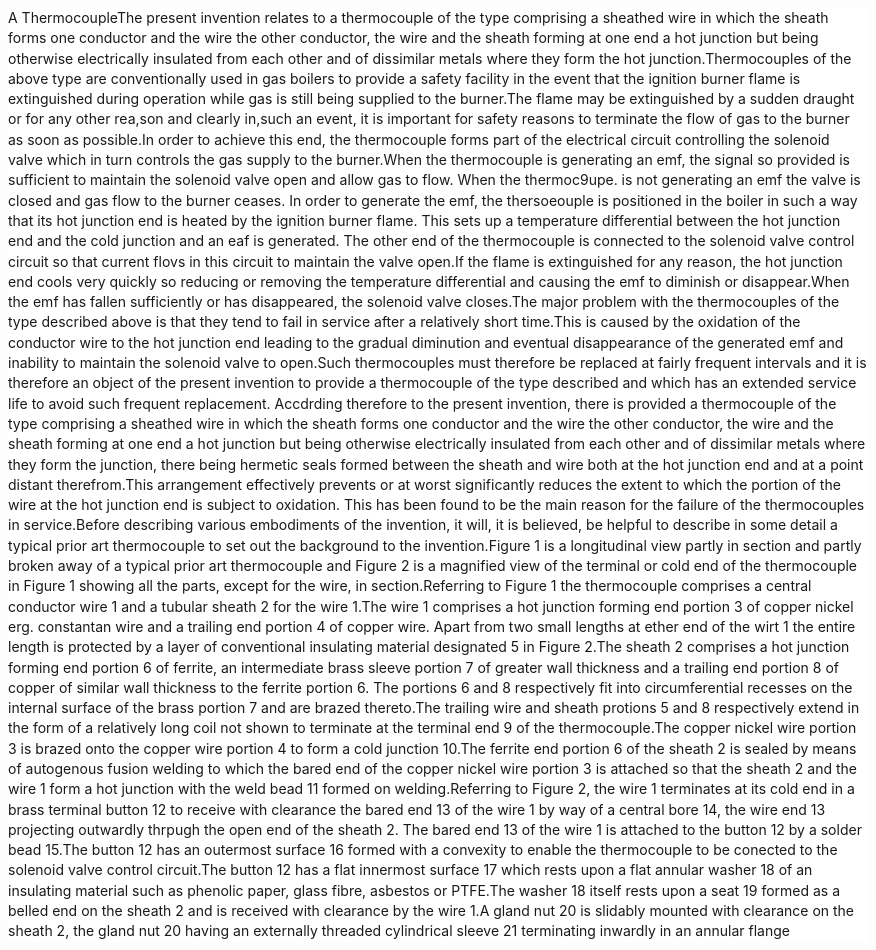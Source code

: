 A ThermocoupleThe present invention relates to a thermocouple of the type comprising a sheathed wire in which the sheath forms one conductor and the wire the other conductor, the wire and the sheath forming at one end a hot junction but being otherwise electrically insulated from each other and of dissimilar metals where they form the hot junction.Thermocouples of the above type are conventionally used in gas boilers to provide a safety facility in the event that the ignition burner flame is extinguished during operation while gas is still being supplied to the burner.The flame may be extinguished by a sudden draught or for any other rea,son and clearly in,such an event, it is important for safety reasons to terminate the flow of gas to the burner as soon as possible.In order to achieve this end, the thermocouple forms part of the electrical circuit controlling the solenoid valve which in turn controls the gas supply to the burner.When the thermocouple is generating an emf, the signal so provided is sufficient to maintain the solenoid valve open and allow gas to flow. When the thermoc9upe. is not generating an emf the valve is closed and gas flow to the burner ceases. In order to generate the emf, the thersoeouple is positioned in the boiler in such a way that its hot junction end is heated by the ignition burner flame. This sets up a temperature differential between the hot junction end and the cold junction and an eaf is generated. The other end of the thermocouple is connected to the solenoid valve control circuit so that current flovs in this circuit to maintain the valve open.If the flame is extinguished for any reason, the hot junction end cools very quickly so reducing or removing the temperature differential and causing the emf to diminish or disappear.When the emf has fallen sufficiently or has disappeared, the solenoid valve closes.The major problem with the thermocouples of the type described above is that they tend to fail in service after a relatively short time.This is caused by the oxidation of the conductor wire to the hot junction end leading to the gradual diminution and eventual disappearance of the generated emf and inability to maintain the solenoid valve to open.Such thermocouples must therefore be replaced at fairly frequent intervals and it is therefore an object of the present invention to provide a thermocouple of the type described and which has an extended service life to avoid such frequent replacement. Accdrding therefore to the present invention, there is provided a thermocouple of the type comprising a sheathed wire in which the sheath forms one conductor and the wire the other conductor, the wire and the sheath forming at one end a hot junction but being otherwise electrically insulated from each other and of dissimilar metals where they form the junction, there being hermetic seals formed between the sheath and wire both at the hot junction end and at a point distant therefrom.This arrangement effectively prevents or at worst significantly reduces the extent to which the portion of the wire at the hot junction end is subject to oxidation. This has been found to be the main reason for the failure of the thermocouples in service.Before describing various embodiments of the invention, it will, it is believed, be helpful to describe in some detail a typical prior art thermocouple to set out the background to the invention.Figure 1 is a longitudinal view partly in section and partly broken away of a typical prior art thermocouple and Figure 2 is a magnified view of the terminal or cold end of the thermocouple in Figure 1 showing all the parts, except for the wire, in section.Referring to Figure 1 the thermocouple comprises a central conductor wire 1 and a tubular sheath 2 for the wire 1.The wire 1 comprises a hot junction forming end portion 3 of copper nickel erg. constantan wire and a trailing end portion 4 of copper wire. Apart from two small lengths at ether end of the wirt 1 the entire length is protected by a layer of conventional insulating material designated 5 in Figure 2.The sheath 2 comprises a hot junction forming end portion 6 of ferrite, an intermediate brass sleeve portion 7 of greater wall thickness and a trailing end portion 8 of copper of similar wall thickness to the ferrite portion 6. The portions 6 and 8 respectively fit into circumferential recesses on the internal surface of the brass portion 7 and are brazed thereto.The trailing wire and sheath protions 5 and 8 respectively extend in the form of a relatively long coil not shown to terminate at the terminal end 9 of the thermocouple.The copper nickel wire portion 3 is brazed onto the copper wire portion 4 to form a cold junction 10.The ferrite end portion 6 of the sheath 2 is sealed by means of autogenous fusion welding to which the bared end of the copper nickel wire portion 3 is attached so that the sheath 2 and the wire 1 form a hot junction with the weld bead 11 formed on welding.Referring to Figure 2, the wire 1 terminates at its cold end in a brass terminal button 12 to receive with clearance the bared end 13 of the wire 1 by way of a central bore 14, the wire end 13 projecting outwardly thrpugh the open end of the sheath 2. The bared end 13 of the wire 1 is attached to the button 12 by a solder bead 15.The button 12 has an outermost surface 16 formed with a convexity to enable the thermocouple to be conected to the solenoid valve control circuit.The button 12 has a flat innermost surface 17 which rests upon a flat annular washer 18 of an insulating material such as phenolic paper, glass fibre, asbestos or PTFE.The washer 18 itself rests upon a seat 19 formed as a belled end on the sheath 2 and is received with clearance by the wire 1.A gland nut 20 is slidably mounted with clearance on the sheath 2, the gland nut 20 having an externally threaded cylindrical sleeve 21 terminating inwardly in an annular flange